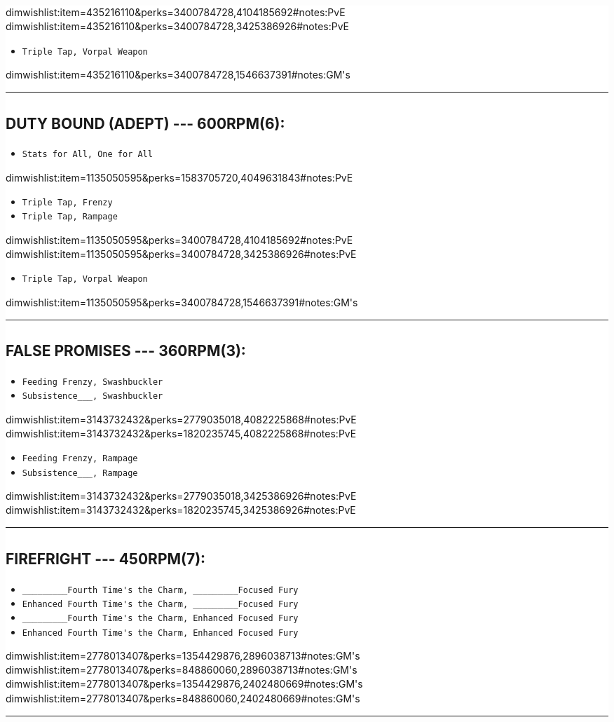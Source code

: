 dimwishlist:item=435216110&perks=3400784728,4104185692#notes:PvE  
dimwishlist:item=435216110&perks=3400784728,3425386926#notes:PvE

-   `Triple Tap, Vorpal Weapon`

dimwishlist:item=435216110&perks=3400784728,1546637391#notes:GM's

---

## DUTY BOUND (ADEPT) --- 600RPM(6):

-   `Stats for All, One for All`

dimwishlist:item=1135050595&perks=1583705720,4049631843#notes:PvE

-   `Triple Tap, Frenzy`
-   `Triple Tap, Rampage`

dimwishlist:item=1135050595&perks=3400784728,4104185692#notes:PvE  
dimwishlist:item=1135050595&perks=3400784728,3425386926#notes:PvE

-   `Triple Tap, Vorpal Weapon`

dimwishlist:item=1135050595&perks=3400784728,1546637391#notes:GM's

---

## FALSE PROMISES --- 360RPM(3):

-   `Feeding Frenzy, Swashbuckler`
-   `Subsistence___, Swashbuckler`

dimwishlist:item=3143732432&perks=2779035018,4082225868#notes:PvE  
dimwishlist:item=3143732432&perks=1820235745,4082225868#notes:PvE

-   `Feeding Frenzy, Rampage`
-   `Subsistence___, Rampage`

dimwishlist:item=3143732432&perks=2779035018,3425386926#notes:PvE  
dimwishlist:item=3143732432&perks=1820235745,3425386926#notes:PvE

---

## FIREFRIGHT --- 450RPM(7):

-   `_________Fourth Time's the Charm, _________Focused Fury`
-   `Enhanced Fourth Time's the Charm, _________Focused Fury`
-   `_________Fourth Time's the Charm, Enhanced Focused Fury`
-   `Enhanced Fourth Time's the Charm, Enhanced Focused Fury`

dimwishlist:item=2778013407&perks=1354429876,2896038713#notes:GM's dimwishlist:item=2778013407&perks=848860060,2896038713#notes:GM's
dimwishlist:item=2778013407&perks=1354429876,2402480669#notes:GM's dimwishlist:item=2778013407&perks=848860060,2402480669#notes:GM's

---
